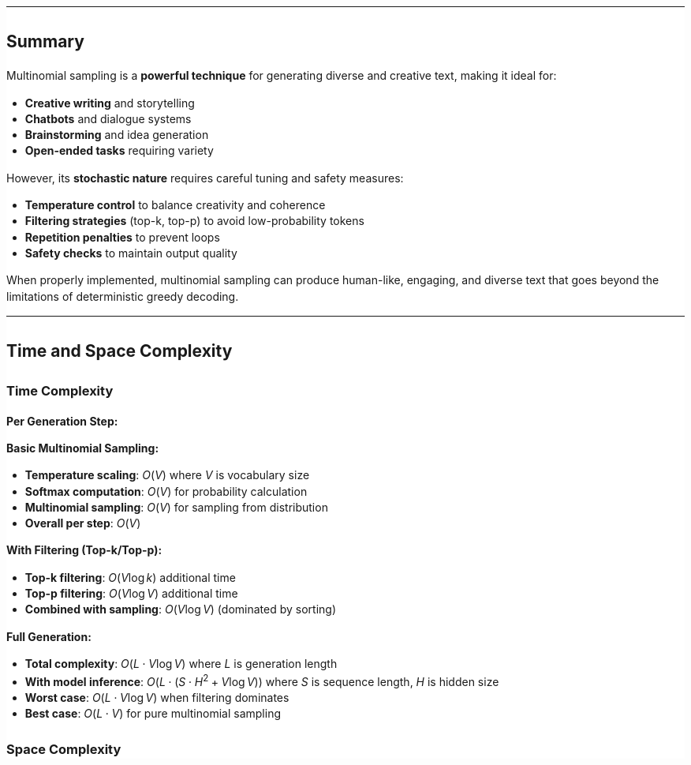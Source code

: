 ```python
```

---

## Summary

Multinomial sampling is a **powerful technique** for generating diverse and creative text, making it ideal for:

- **Creative writing** and storytelling
- **Chatbots** and dialogue systems
- **Brainstorming** and idea generation
- **Open-ended tasks** requiring variety

However, its **stochastic nature** requires careful tuning and safety measures:

- **Temperature control** to balance creativity and coherence
- **Filtering strategies** (top-k, top-p) to avoid low-probability tokens
- **Repetition penalties** to prevent loops
- **Safety checks** to maintain output quality

When properly implemented, multinomial sampling can produce human-like, engaging, and diverse text that goes beyond the limitations of deterministic greedy decoding.

---

## Time and Space Complexity

### Time Complexity

**Per Generation Step:**

**Basic Multinomial Sampling:**

- **Temperature scaling**: $O(V)$ where $V$ is vocabulary size
- **Softmax computation**: $O(V)$ for probability calculation
- **Multinomial sampling**: $O(V)$ for sampling from distribution
- **Overall per step**: $O(V)$

**With Filtering (Top-k/Top-p):**

- **Top-k filtering**: $O(V \log k)$ additional time
- **Top-p filtering**: $O(V \log V)$ additional time
- **Combined with sampling**: $O(V \log V)$ (dominated by sorting)

**Full Generation:**

- **Total complexity**: $O(L \cdot V \log V)$ where $L$ is generation length
- **With model inference**: $O(L \cdot (S \cdot H^2 + V \log V))$ where $S$ is sequence length, $H$ is hidden size
- **Worst case**: $O(L \cdot V \log V)$ when filtering dominates
- **Best case**: $O(L \cdot V)$ for pure multinomial sampling

### Space Complexity
